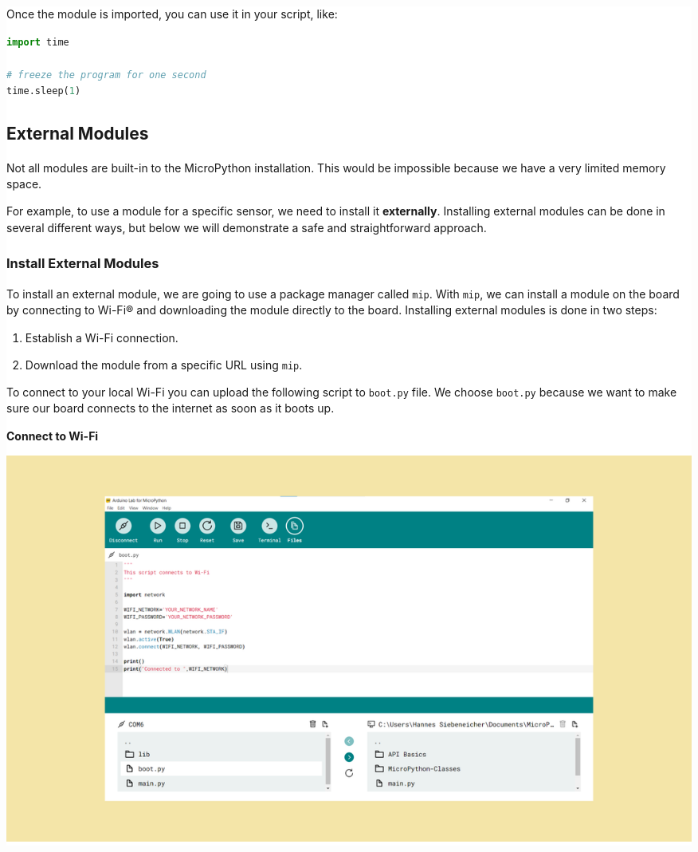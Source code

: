 Once the module is imported, you can use it in your script, like:

```python
import time

# freeze the program for one second
time.sleep(1)
```

## External Modules

Not all modules are built-in to the MicroPython installation. This would be impossible because we have a very limited memory space.

For example, to use a module for a specific sensor, we need to install it **externally**. Installing external modules can be done in several different ways, but below we will demonstrate a safe and straightforward approach.

### Install External Modules

To install an external module, we are going to use a package manager called `mip`. With `mip`, we can install a module on the board by connecting to Wi-Fi® and downloading the module directly to the board. Installing external modules is done in two steps:

1. Establish a Wi-Fi connection.

2. Download the module from a specific URL using `mip`.

To connect to your local Wi-Fi you can upload the following script to `boot.py` file. We choose `boot.py` because we want to make sure our board connects to the internet as soon as it boots up.

**Connect to Wi-Fi**

![Wi-Fi script inside boot.py](./assets/boot.png)
